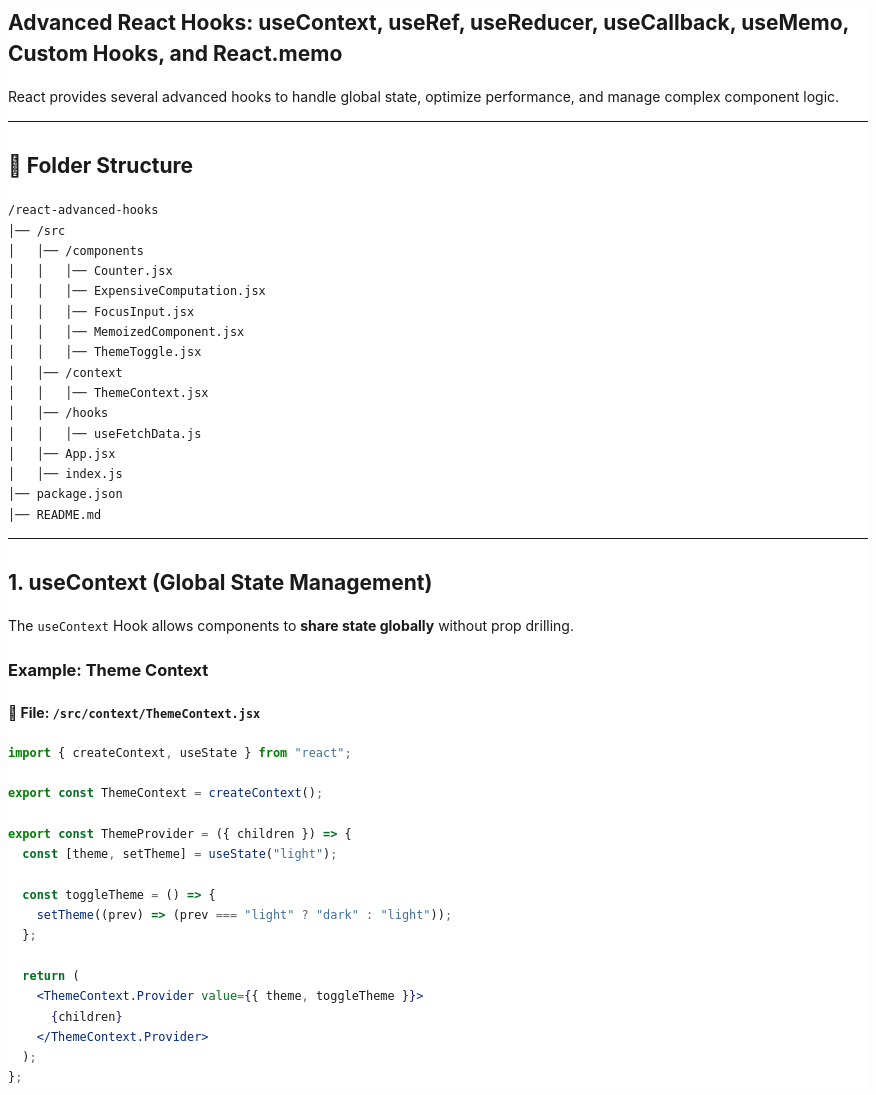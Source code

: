 ## **Advanced React Hooks: useContext, useRef, useReducer, useCallback, useMemo, Custom Hooks, and React.memo**  

React provides several advanced hooks to handle global state, optimize performance, and manage complex component logic.  

---

## **📁 Folder Structure**
```
/react-advanced-hooks
│── /src
│   │── /components
│   │   │── Counter.jsx
│   │   │── ExpensiveComputation.jsx
│   │   │── FocusInput.jsx
│   │   │── MemoizedComponent.jsx
│   │   │── ThemeToggle.jsx
│   │── /context
│   │   │── ThemeContext.jsx
│   │── /hooks
│   │   │── useFetchData.js
│   │── App.jsx
│   │── index.js
│── package.json
│── README.md
```

---

## **1. useContext (Global State Management)**
The `useContext` Hook allows components to **share state globally** without prop drilling.  

### **Example: Theme Context**
#### **📄 File: `/src/context/ThemeContext.jsx`**
```jsx
import { createContext, useState } from "react";

export const ThemeContext = createContext();

export const ThemeProvider = ({ children }) => {
  const [theme, setTheme] = useState("light");

  const toggleTheme = () => {
    setTheme((prev) => (prev === "light" ? "dark" : "light"));
  };

  return (
    <ThemeContext.Provider value={{ theme, toggleTheme }}>
      {children}
    </ThemeContext.Provider>
  );
};
```
